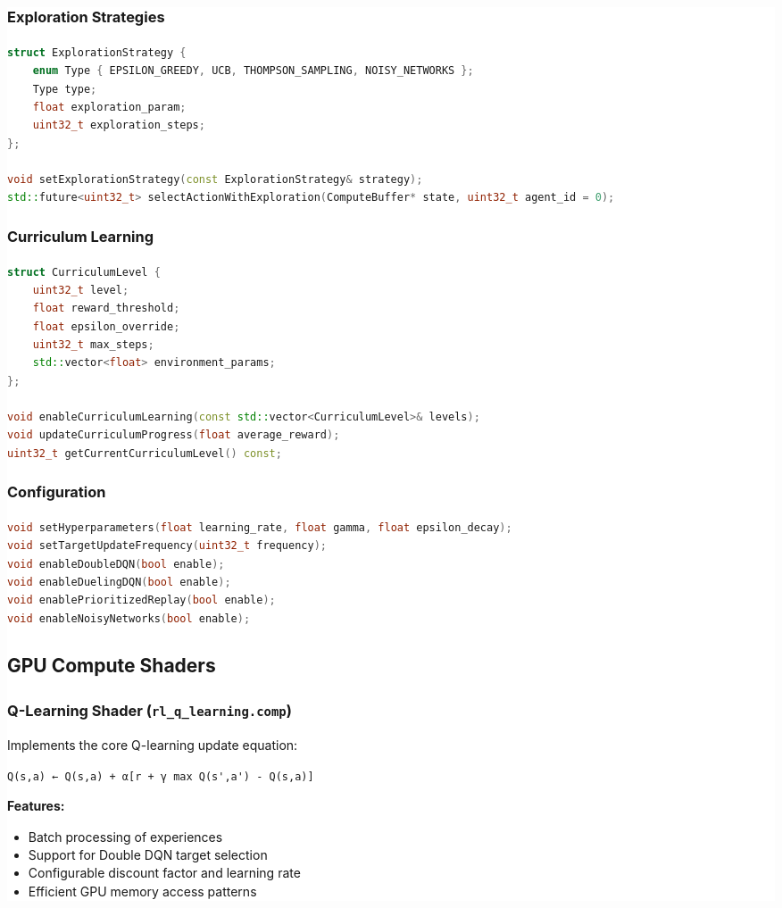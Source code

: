 ### Exploration Strategies
```cpp
struct ExplorationStrategy {
    enum Type { EPSILON_GREEDY, UCB, THOMPSON_SAMPLING, NOISY_NETWORKS };
    Type type;
    float exploration_param;
    uint32_t exploration_steps;
};

void setExplorationStrategy(const ExplorationStrategy& strategy);
std::future<uint32_t> selectActionWithExploration(ComputeBuffer* state, uint32_t agent_id = 0);
```

### Curriculum Learning
```cpp
struct CurriculumLevel {
    uint32_t level;
    float reward_threshold;
    float epsilon_override;
    uint32_t max_steps;
    std::vector<float> environment_params;
};

void enableCurriculumLearning(const std::vector<CurriculumLevel>& levels);
void updateCurriculumProgress(float average_reward);
uint32_t getCurrentCurriculumLevel() const;
```

### Configuration
```cpp
void setHyperparameters(float learning_rate, float gamma, float epsilon_decay);
void setTargetUpdateFrequency(uint32_t frequency);
void enableDoubleDQN(bool enable);
void enableDuelingDQN(bool enable);
void enablePrioritizedReplay(bool enable);
void enableNoisyNetworks(bool enable);
```

## GPU Compute Shaders

### Q-Learning Shader (`rl_q_learning.comp`)
Implements the core Q-learning update equation:
```
Q(s,a) ← Q(s,a) + α[r + γ max Q(s',a') - Q(s,a)]
```

**Features:**
- Batch processing of experiences
- Support for Double DQN target selection
- Configurable discount factor and learning rate
- Efficient GPU memory access patterns
